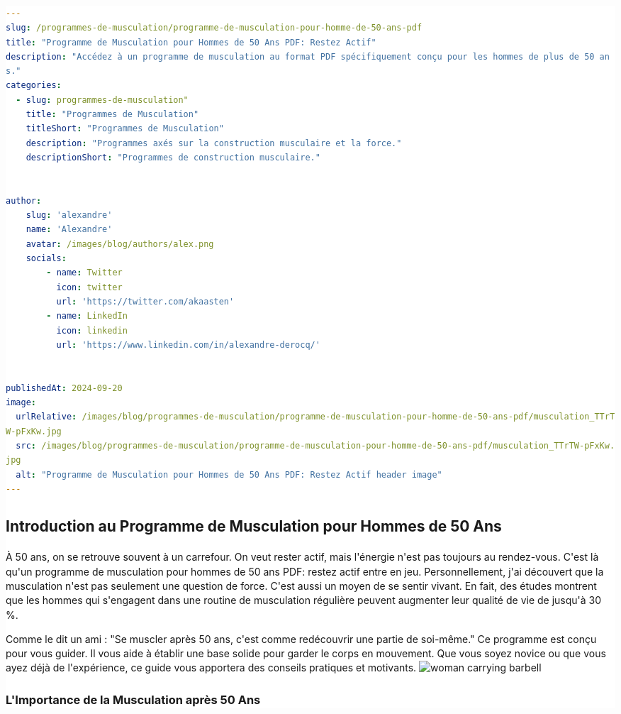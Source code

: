 ```yaml
---
slug: /programmes-de-musculation/programme-de-musculation-pour-homme-de-50-ans-pdf
title: "Programme de Musculation pour Hommes de 50 Ans PDF: Restez Actif"
description: "Accédez à un programme de musculation au format PDF spécifiquement conçu pour les hommes de plus de 50 ans."
categories:
  - slug: programmes-de-musculation"
    title: "Programmes de Musculation"
    titleShort: "Programmes de Musculation"
    description: "Programmes axés sur la construction musculaire et la force."
    descriptionShort: "Programmes de construction musculaire."


author:
    slug: 'alexandre'
    name: 'Alexandre'
    avatar: /images/blog/authors/alex.png
    socials:
        - name: Twitter
          icon: twitter
          url: 'https://twitter.com/akaasten'
        - name: LinkedIn
          icon: linkedin
          url: 'https://www.linkedin.com/in/alexandre-derocq/'


publishedAt: 2024-09-20
image:
  urlRelative: /images/blog/programmes-de-musculation/programme-de-musculation-pour-homme-de-50-ans-pdf/musculation_TTrTW-pFxKw.jpg
  src: /images/blog/programmes-de-musculation/programme-de-musculation-pour-homme-de-50-ans-pdf/musculation_TTrTW-pFxKw.jpg
  alt: "Programme de Musculation pour Hommes de 50 Ans PDF: Restez Actif header image"
---
```

## Introduction au Programme de Musculation pour Hommes de 50 Ans

À 50 ans, on se retrouve souvent à un carrefour. On veut rester actif, mais l'énergie n'est pas toujours au rendez-vous. C'est là qu'un programme de musculation pour hommes de 50 ans PDF: restez actif entre en jeu. Personnellement, j'ai découvert que la musculation n'est pas seulement une question de force. C'est aussi un moyen de se sentir vivant. En fait, des études montrent que les hommes qui s'engagent dans une routine de musculation régulière peuvent augmenter leur qualité de vie de jusqu'à 30 %. 

Comme le dit un ami : "Se muscler après 50 ans, c'est comme redécouvrir une partie de soi-même." Ce programme est conçu pour vous guider. Il vous aide à établir une base solide pour garder le corps en mouvement. Que vous soyez novice ou que vous ayez déjà de l'expérience, ce guide vous apportera des conseils pratiques et motivants. ![woman carrying barbell](/images/blog/programmes-de-musculation/programme-de-musculation-pour-homme-de-50-ans-pdf/musculation_TTrTW-pFxKw.jpg "woman carrying barbell")
### L'Importance de la Musculation après 50 Ans
